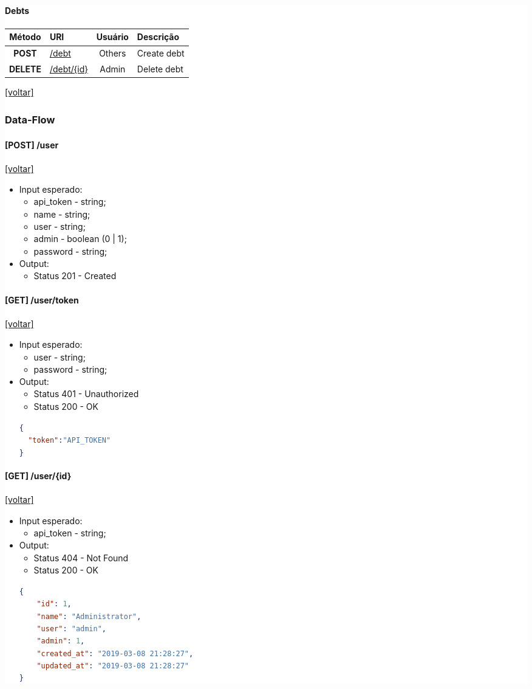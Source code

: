 #### Debts

| Método | URI | Usuário | Descrição | 
| :---: | :--- | :---: | :---  |
| **POST** | [/debt](#post-debt) | Others | Create debt |
| **DELETE** | [/debt/{id}](#delete-debtid) | Admin | Delete debt |

[[voltar]](#sumário)
### Data-Flow

#### [POST] /user
[[voltar]](#users)

* Input esperado:
    * api_token - string;
    * name - string;
    * user - string;
    * admin - boolean (0 \| 1);
    * password - string;
* Output:
    * Status 201 - Created
    
#### [GET] /user/token
[[voltar]](#users)

* Input esperado:
    * user - string;
    * password - string;
* Output:
    * Status 401 - Unauthorized
    * Status 200 - OK
    ```JSON
    {
      "token":"API_TOKEN"  
    }    
    ```

#### [GET] /user/{id}
[[voltar]](#users)

* Input esperado:
    * api_token - string;
* Output:
    * Status 404 - Not Found
    * Status 200 - OK
    ```JSON
    {
        "id": 1,
        "name": "Administrator",
        "user": "admin",
        "admin": 1,
        "created_at": "2019-03-08 21:28:27",
        "updated_at": "2019-03-08 21:28:27"
    }  
    ```
    